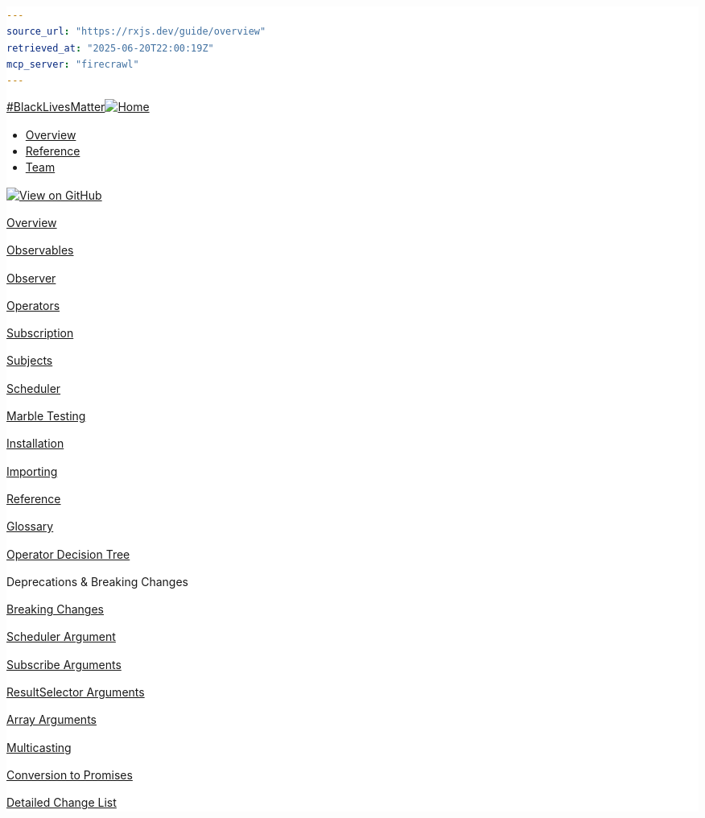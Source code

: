 ```yaml
---
source_url: "https://rxjs.dev/guide/overview"
retrieved_at: "2025-06-20T22:00:19Z"
mcp_server: "firecrawl"
---
```

[#BlackLivesMatter](https://rxjs.dev/blackLivesMatter)[![Home](https://rxjs.dev/guide/assets/images/logos/logo.png)](https://rxjs.dev/)

- [Overview](https://rxjs.dev/guide/guide/overview "Overview")
- [Reference](https://rxjs.dev/guide/api "Reference")
- [Team](https://rxjs.dev/guide/team "Team")

[![View on GitHub](https://rxjs.dev/guide/assets/images/logos/github-icon.svg)](https://github.com/ReactiveX/rxjs "GitHub")

[Overview](https://rxjs.dev/guide/guide/overview "RxJS Overview")

[Observables](https://rxjs.dev/guide/guide/observable "Observables.")

[Observer](https://rxjs.dev/guide/guide/observer "Observer.")

[Operators](https://rxjs.dev/guide/guide/operators "Operators.")

[Subscription](https://rxjs.dev/guide/guide/subscription "Subscription.")

[Subjects](https://rxjs.dev/guide/guide/subject "Subjects.")

[Scheduler](https://rxjs.dev/guide/guide/scheduler "Scheduler.")

[Marble Testing](https://rxjs.dev/guide/guide/testing/marble-testing "Marble Testing.")

[Installation](https://rxjs.dev/guide/guide/installation "Installation")

[Importing](https://rxjs.dev/guide/guide/importing "RxJS Importing")

[Reference](https://rxjs.dev/guide/api "RxJS Reference")

[Glossary](https://rxjs.dev/guide/guide/glossary-and-semantics "Glossary and Semantics")

[Operator Decision Tree](https://rxjs.dev/guide/operator-decision-tree "Operator Decision Tree")

Deprecations & Breaking Changes

[Breaking Changes](https://rxjs.dev/guide/deprecations/breaking-changes "Breaking Changes.")

[Scheduler Argument](https://rxjs.dev/guide/deprecations/scheduler-argument "Scheduler Argument.")

[Subscribe Arguments](https://rxjs.dev/guide/deprecations/subscribe-arguments "Subscribe Arguments.")

[ResultSelector Arguments](https://rxjs.dev/guide/deprecations/resultSelector "ResultSelector Arguments.")

[Array Arguments](https://rxjs.dev/guide/deprecations/array-argument "Array Arguments.")

[Multicasting](https://rxjs.dev/guide/deprecations/multicasting "Multicasting.")

[Conversion to Promises](https://rxjs.dev/guide/deprecations/to-promise "Conversion to Promises.")

[Detailed Change List](https://rxjs.dev/guide/6-to-7-change-summary "Detailed Change List")
